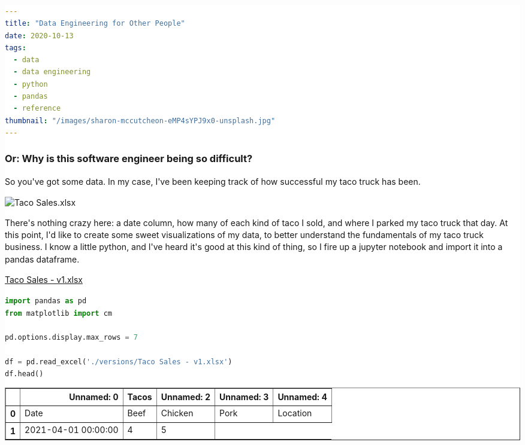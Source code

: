 ```yaml
---
title: "Data Engineering for Other People"
date: 2020-10-13
tags:
  - data
  - data engineering
  - python
  - pandas
  - reference
thumbnail: "/images/sharon-mccutcheon-eMP4sYPJ9x0-unsplash.jpg"
---
```

### Or: Why is this software engineer being so difficult?

So you've got some data. In my case, I've been keeping track of how successful my taco truck has been.

![Taco Sales.xlsx](/images/data-engineering-101/taco-sales-xlsx.png)

There's nothing crazy here: a date column, how many of each kind of taco I sold, and where I parked my taco truck that day.
At this point, I'd like to create some sweet visualizations of my data, to better understand the fundamentals of my taco truck business. I know a little python, and I've heard it's good at this kind of thing, so I fire up a jupyter notebook and import it into a pandas dataframe.

[Taco Sales - v1.xlsx](https://github.com/erikwiffin/data-engineering-101/blob/main/versions/Taco%20Sales%20-%20v1.xlsx?raw=true)

```python
import pandas as pd
from matplotlib import cm

pd.options.display.max_rows = 7

df = pd.read_excel('./versions/Taco Sales - v1.xlsx')
df.head()
```




<table class="dataframe" border="1">
  <thead>
    <tr style="text-align: right;">
      <th></th>
      <th>Unnamed: 0</th>
      <th>Tacos</th>
      <th>Unnamed: 2</th>
      <th>Unnamed: 3</th>
      <th>Unnamed: 4</th>
    </tr>
  </thead>
  <tbody>
    <tr>
      <th>0</th>
      <td>Date</td>
      <td>Beef</td>
      <td>Chicken</td>
      <td>Pork</td>
      <td>Location</td>
    </tr>
    <tr>
      <th>1</th>
      <td>2021-04-01 00:00:00</td>
      <td>4</td>
      <td>5</td>